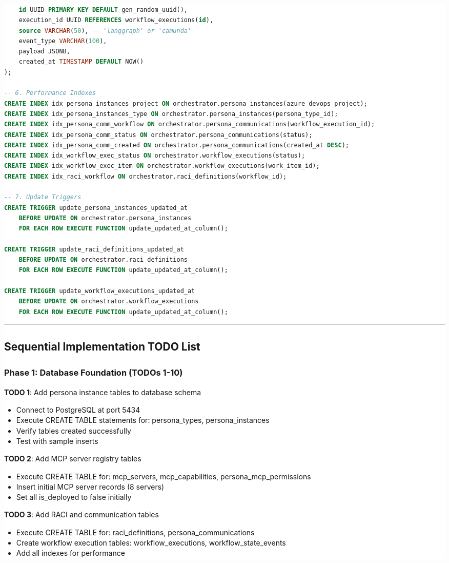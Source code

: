 ```sql
    id UUID PRIMARY KEY DEFAULT gen_random_uuid(),
    execution_id UUID REFERENCES workflow_executions(id),
    source VARCHAR(50), -- 'langgraph' or 'camunda'
    event_type VARCHAR(100),
    payload JSONB,
    created_at TIMESTAMP DEFAULT NOW()
);

-- 6. Performance Indexes
CREATE INDEX idx_persona_instances_project ON orchestrator.persona_instances(azure_devops_project);
CREATE INDEX idx_persona_instances_type ON orchestrator.persona_instances(persona_type_id);
CREATE INDEX idx_persona_comm_workflow ON orchestrator.persona_communications(workflow_execution_id);
CREATE INDEX idx_persona_comm_status ON orchestrator.persona_communications(status);
CREATE INDEX idx_persona_comm_created ON orchestrator.persona_communications(created_at DESC);
CREATE INDEX idx_workflow_exec_status ON orchestrator.workflow_executions(status);
CREATE INDEX idx_workflow_exec_item ON orchestrator.workflow_executions(work_item_id);
CREATE INDEX idx_raci_workflow ON orchestrator.raci_definitions(workflow_id);

-- 7. Update Triggers
CREATE TRIGGER update_persona_instances_updated_at 
    BEFORE UPDATE ON orchestrator.persona_instances 
    FOR EACH ROW EXECUTE FUNCTION update_updated_at_column();

CREATE TRIGGER update_raci_definitions_updated_at 
    BEFORE UPDATE ON orchestrator.raci_definitions 
    FOR EACH ROW EXECUTE FUNCTION update_updated_at_column();

CREATE TRIGGER update_workflow_executions_updated_at 
    BEFORE UPDATE ON orchestrator.workflow_executions 
    FOR EACH ROW EXECUTE FUNCTION update_updated_at_column();
```

---

## Sequential Implementation TODO List

### Phase 1: Database Foundation (TODOs 1-10)

**TODO 1**: Add persona instance tables to database schema
- Connect to PostgreSQL at port 5434
- Execute CREATE TABLE statements for: persona_types, persona_instances
- Verify tables created successfully
- Test with sample inserts

**TODO 2**: Add MCP server registry tables
- Execute CREATE TABLE for: mcp_servers, mcp_capabilities, persona_mcp_permissions
- Insert initial MCP server records (8 servers)
- Set all is_deployed to false initially

**TODO 3**: Add RACI and communication tables
- Execute CREATE TABLE for: raci_definitions, persona_communications
- Create workflow execution tables: workflow_executions, workflow_state_events
- Add all indexes for performance
